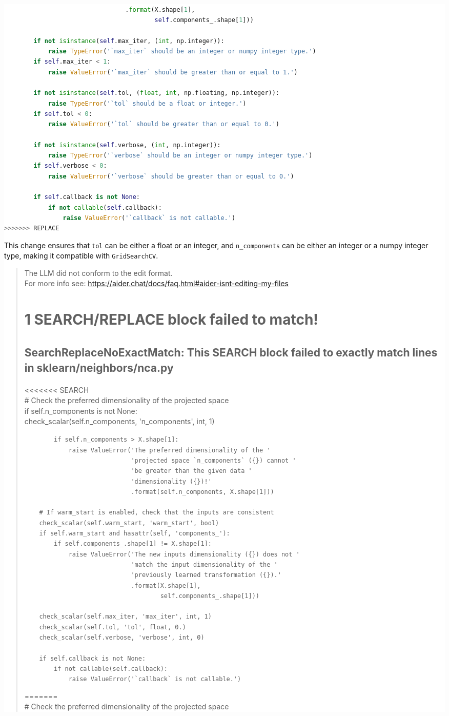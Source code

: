 ```python
                                 .format(X.shape[1],
                                         self.components_.shape[1]))

        if not isinstance(self.max_iter, (int, np.integer)):
            raise TypeError('`max_iter` should be an integer or numpy integer type.')
        if self.max_iter < 1:
            raise ValueError('`max_iter` should be greater than or equal to 1.')

        if not isinstance(self.tol, (float, int, np.floating, np.integer)):
            raise TypeError('`tol` should be a float or integer.')
        if self.tol < 0:
            raise ValueError('`tol` should be greater than or equal to 0.')

        if not isinstance(self.verbose, (int, np.integer)):
            raise TypeError('`verbose` should be an integer or numpy integer type.')
        if self.verbose < 0:
            raise ValueError('`verbose` should be greater than or equal to 0.')

        if self.callback is not None:
            if not callable(self.callback):
                raise ValueError('`callback` is not callable.')
>>>>>>> REPLACE
```

This change ensures that `tol` can be either a float or an integer, and `n_components` can be either an integer or a numpy integer type, making it compatible with `GridSearchCV`.

> The LLM did not conform to the edit format.  
> For more info see: https://aider.chat/docs/faq.html#aider-isnt-editing-my-files  
> # 1 SEARCH/REPLACE block failed to match!  
>   
> ## SearchReplaceNoExactMatch: This SEARCH block failed to exactly match lines in sklearn/neighbors/nca.py  
> <<<<<<< SEARCH  
>         # Check the preferred dimensionality of the projected space  
>         if self.n_components is not None:  
>             check_scalar(self.n_components, 'n_components', int, 1)  
>   
>             if self.n_components > X.shape[1]:  
>                 raise ValueError('The preferred dimensionality of the '  
>                                  'projected space `n_components` ({}) cannot '  
>                                  'be greater than the given data '  
>                                  'dimensionality ({})!'  
>                                  .format(self.n_components, X.shape[1]))  
>   
>         # If warm_start is enabled, check that the inputs are consistent  
>         check_scalar(self.warm_start, 'warm_start', bool)  
>         if self.warm_start and hasattr(self, 'components_'):  
>             if self.components_.shape[1] != X.shape[1]:  
>                 raise ValueError('The new inputs dimensionality ({}) does not '  
>                                  'match the input dimensionality of the '  
>                                  'previously learned transformation ({}).'  
>                                  .format(X.shape[1],  
>                                          self.components_.shape[1]))  
>   
>         check_scalar(self.max_iter, 'max_iter', int, 1)  
>         check_scalar(self.tol, 'tol', float, 0.)  
>         check_scalar(self.verbose, 'verbose', int, 0)  
>   
>         if self.callback is not None:  
>             if not callable(self.callback):  
>                 raise ValueError('`callback` is not callable.')  
> =======  
>         # Check the preferred dimensionality of the projected space  
